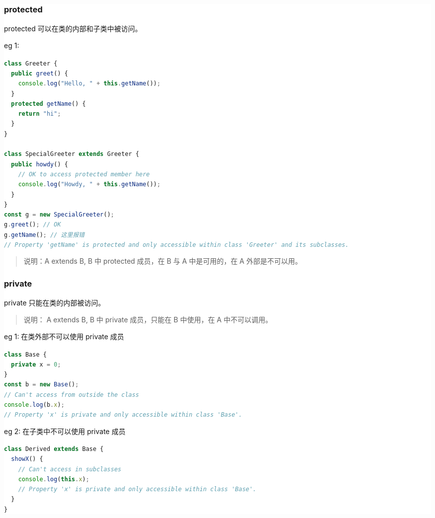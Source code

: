### protected

protected 可以在类的内部和子类中被访问。

eg 1:

```ts
class Greeter {
  public greet() {
    console.log("Hello, " + this.getName());
  }
  protected getName() {
    return "hi";
  }
}

class SpecialGreeter extends Greeter {
  public howdy() {
    // OK to access protected member here
    console.log("Howdy, " + this.getName());
  }
}
const g = new SpecialGreeter();
g.greet(); // OK
g.getName(); // 这里报错
// Property 'getName' is protected and only accessible within class 'Greeter' and its subclasses.
```

> 说明：A extends B, B 中 protected 成员，在 B 与 A 中是可用的，在 A 外部是不可以用。

### private

private 只能在类的内部被访问。

> 说明： A extends B, B 中 private 成员，只能在 B 中使用，在 A 中不可以调用。

eg 1: 在类外部不可以使用 private 成员

```ts
class Base {
  private x = 0;
}
const b = new Base();
// Can't access from outside the class
console.log(b.x);
// Property 'x' is private and only accessible within class 'Base'.
```

eg 2: 在子类中不可以使用 private 成员

```ts
class Derived extends Base {
  showX() {
    // Can't access in subclasses
    console.log(this.x);
    // Property 'x' is private and only accessible within class 'Base'.
  }
}
```
